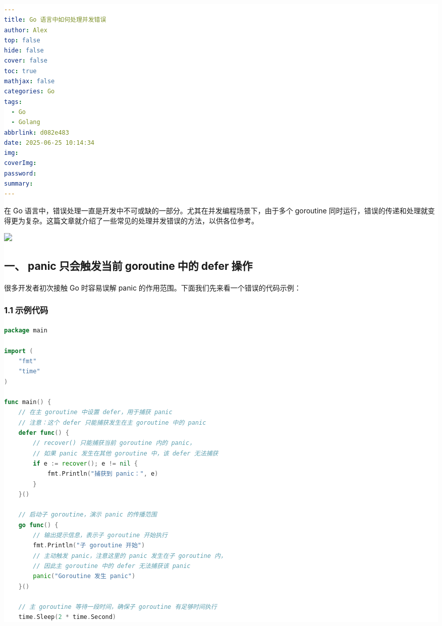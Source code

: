 ```yaml
---
title: Go 语言中如何处理并发错误
author: Alex
top: false
hide: false
cover: false
toc: true
mathjax: false
categories: Go
tags:
  - Go
  - Golang
abbrlink: d082e483
date: 2025-06-25 10:14:34
img:
coverImg:
password:
summary:
---
```


在 Go 语言中，错误处理一直是开发中不可或缺的一部分。尤其在并发编程场景下，由于多个 goroutine 同时运行，错误的传递和处理就变得更为复杂。这篇文章就介绍了一些常见的处理并发错误的方法，以供各位参考。

![](https://upload-images.jianshu.io/upload_images/14623749-ce228dd72dcf74d6.png?imageMogr2/auto-orient/strip%7CimageView2/2/w/1240)


## 一、 panic 只会触发当前 goroutine 中的 defer 操作

很多开发者初次接触 Go 时容易误解 panic 的作用范围。下面我们先来看一个错误的代码示例：

### 1.1 示例代码

```go
package main

import (
	"fmt"
	"time"
)

func main() {
	// 在主 goroutine 中设置 defer，用于捕获 panic
	// 注意：这个 defer 只能捕获发生在主 goroutine 中的 panic
	defer func() {
		// recover() 只能捕获当前 goroutine 内的 panic，
		// 如果 panic 发生在其他 goroutine 中，该 defer 无法捕获
		if e := recover(); e != nil {
			fmt.Println("捕获到 panic：", e)
		}
	}()

	// 启动子 goroutine，演示 panic 的传播范围
	go func() {
		// 输出提示信息，表示子 goroutine 开始执行
		fmt.Println("子 goroutine 开始")
		// 主动触发 panic，注意这里的 panic 发生在子 goroutine 内，
		// 因此主 goroutine 中的 defer 无法捕获该 panic
		panic("Goroutine 发生 panic")
	}()

	// 主 goroutine 等待一段时间，确保子 goroutine 有足够时间执行
	time.Sleep(2 * time.Second)
```